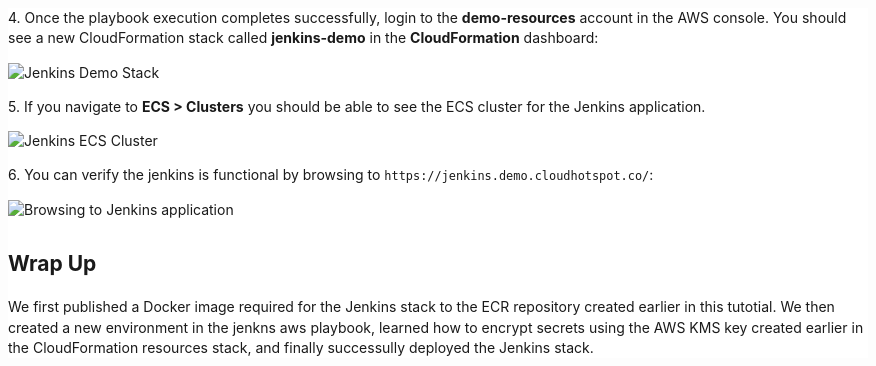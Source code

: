 
4\. Once the playbook execution completes successfully, login to the **demo-resources** account in the AWS console.  You should see a new CloudFormation stack called **jenkins-demo** in the **CloudFormation** dashboard:

![Jenkins Demo Stack](/images/jenkins-stack.png)

5\. If you navigate to **ECS > Clusters** you should be able to see the ECS cluster for the Jenkins application.

![Jenkins ECS Cluster](/images/jenkins-clusters.png)

6\. You can verify the jenkins is functional by browsing to `https://jenkins.demo.cloudhotspot.co/`:

![Browsing to Jenkins application](/images/jenkins-deployed.png)

## Wrap Up

We first published a Docker image required for the Jenkins stack to the ECR repository created earlier in this tutotial. We then created a new environment in the jenkns aws playbook, learned how to encrypt secrets using the AWS KMS key created earlier in the CloudFormation resources stack, and finally successully deployed the Jenkins stack.
